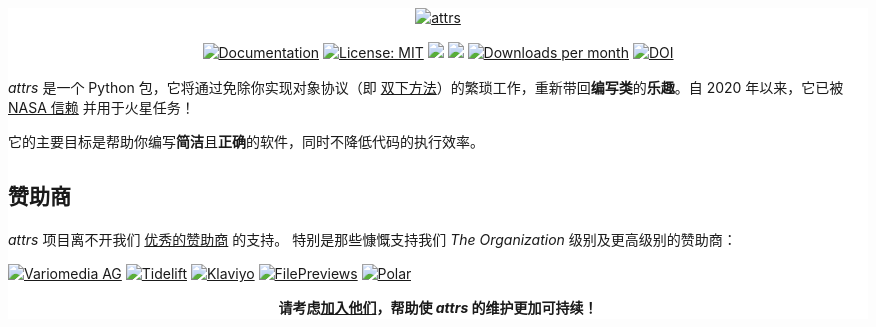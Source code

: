 <p align="center">
   <a href="https://www.attrs.org/">
      <picture>
         <source srcset="https://raw.githubusercontent.com/python-attrs/attrs/main/docs/_static/attrs_logo_white.svg" media="(prefers-color-scheme: dark)">
         <img src="https://raw.githubusercontent.com/python-attrs/attrs/main/docs/_static/attrs_logo.svg" width="35%" alt="attrs" />
      </picture>
   </a>
</p>

<p align="center">
   <a href="https://www.attrs.org/en/stable/"><img src="https://img.shields.io/badge/Docs-RTD-black" alt="Documentation" /></a>
   <a href="https://github.com/python-attrs/attrs/blob/main/LICENSE"><img src="https://img.shields.io/badge/license-MIT-C06524" alt="License: MIT" /></a>
   <a href="https://bestpractices.coreinfrastructure.org/projects/6482"><img src="https://bestpractices.coreinfrastructure.org/projects/6482/badge"></a>
   <a href="https://pypi.org/project/attrs/"><img src="https://img.shields.io/pypi/v/attrs" /></a>
   <a href="https://pepy.tech/project/attrs"><img src="https://static.pepy.tech/personalized-badge/attrs?period=month&units=international_system&left_color=grey&right_color=blue&left_text=Downloads%20/%20Month" alt="Downloads per month" /></a>
   <a href="https://zenodo.org/badge/latestdoi/29918975"><img src="https://zenodo.org/badge/29918975.svg" alt="DOI"></a>
</p>



*attrs* 是一个 Python 包，它将通过免除你实现对象协议（即 [双下方法](https://www.attrs.org/en/latest/glossary.html#term-dunder-methods)）的繁琐工作，重新带回**编写类**的**乐趣**。自 2020 年以来，它已被 [NASA 信赖](https://docs.github.com/en/account-and-profile/setting-up-and-managing-your-github-profile/customizing-your-profile/personalizing-your-profile#list-of-qualifying-repositories-for-mars-2020-helicopter-contributor-achievement) 并用于火星任务！

它的主要目标是帮助你编写**简洁**且**正确**的软件，同时不降低代码的执行效率。


## 赞助商

*attrs* 项目离不开我们 [优秀的赞助商](https://github.com/sponsors/hynek) 的支持。
特别是那些慷慨支持我们 *The Organization* 级别及更高级别的赞助商：



<p align="center">


<a href="https://www.variomedia.de/"><img title="Variomedia AG" src="docs/_static/sponsors/Variomedia.svg" width="190" /></a>
<a href="https://tidelift.com/?utm_source=lifter&utm_medium=referral&utm_campaign=hynek"><img title="Tidelift" src="docs/_static/sponsors/Tidelift.svg" width="190" /></a>
<a href="https://klaviyo.com/"><img title="Klaviyo" src="docs/_static/sponsors/Klaviyo.svg" width="190" /></a>
<a href="https://filepreviews.io/"><img title="FilePreviews" src="docs/_static/sponsors/FilePreviews.svg" width="190" /></a>
<a href="https://polar.sh/"><img title="Polar" src="docs/_static/sponsors/Polar.svg" width="190" /></a>


</p>



<p align="center">
   <strong>请考虑<a href="https://github.com/sponsors/hynek">加入他们</a>，帮助使 <em>attrs</em> 的维护更加可持续！</strong>
</p>
